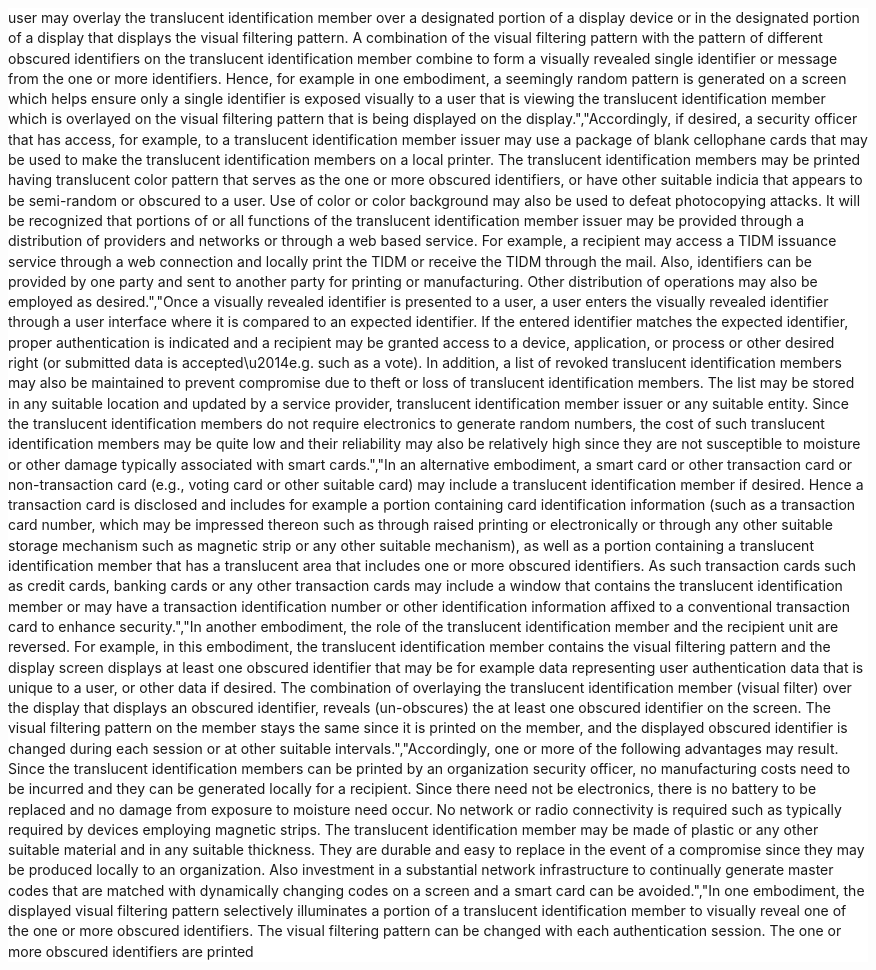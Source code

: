 user may overlay the translucent identification member over a designated portion of a display device or in the designated portion of a display that displays the visual filtering pattern. A combination of the visual filtering pattern with the pattern of different obscured identifiers on the translucent identification member combine to form a visually revealed single identifier or message from the one or more identifiers. Hence, for example in one embodiment, a seemingly random pattern is generated on a screen which helps ensure only a single identifier is exposed visually to a user that is viewing the translucent identification member which is overlayed on the visual filtering pattern that is being displayed on the display.","Accordingly, if desired, a security officer that has access, for example, to a translucent identification member issuer may use a package of blank cellophane cards that may be used to make the translucent identification members on a local printer. The translucent identification members may be printed having translucent color pattern that serves as the one or more obscured identifiers, or have other suitable indicia that appears to be semi-random or obscured to a user. Use of color or color background may also be used to defeat photocopying attacks. It will be recognized that portions of or all functions of the translucent identification member issuer may be provided through a distribution of providers and networks or through a web based service. For example, a recipient may access a TIDM issuance service through a web connection and locally print the TIDM or receive the TIDM through the mail. Also, identifiers can be provided by one party and sent to another party for printing or manufacturing. Other distribution of operations may also be employed as desired.","Once a visually revealed identifier is presented to a user, a user enters the visually revealed identifier through a user interface where it is compared to an expected identifier. If the entered identifier matches the expected identifier, proper authentication is indicated and a recipient may be granted access to a device, application, or process or other desired right (or submitted data is accepted\u2014e.g. such as a vote). In addition, a list of revoked translucent identification members may also be maintained to prevent compromise due to theft or loss of translucent identification members. The list may be stored in any suitable location and updated by a service provider, translucent identification member issuer or any suitable entity. Since the translucent identification members do not require electronics to generate random numbers, the cost of such translucent identification members may be quite low and their reliability may also be relatively high since they are not susceptible to moisture or other damage typically associated with smart cards.","In an alternative embodiment, a smart card or other transaction card or non-transaction card (e.g., voting card or other suitable card) may include a translucent identification member if desired. Hence a transaction card is disclosed and includes for example a portion containing card identification information (such as a transaction card number, which may be impressed thereon such as through raised printing or electronically or through any other suitable storage mechanism such as magnetic strip or any other suitable mechanism), as well as a portion containing a translucent identification member that has a translucent area that includes one or more obscured identifiers. As such transaction cards such as credit cards, banking cards or any other transaction cards may include a window that contains the translucent identification member or may have a transaction identification number or other identification information affixed to a conventional transaction card to enhance security.","In another embodiment, the role of the translucent identification member and the recipient unit are reversed. For example, in this embodiment, the translucent identification member contains the visual filtering pattern and the display screen displays at least one obscured identifier that may be for example data representing user authentication data that is unique to a user, or other data if desired. The combination of overlaying the translucent identification member (visual filter) over the display that displays an obscured identifier, reveals (un-obscures) the at least one obscured identifier on the screen. The visual filtering pattern on the member stays the same since it is printed on the member, and the displayed obscured identifier is changed during each session or at other suitable intervals.","Accordingly, one or more of the following advantages may result. Since the translucent identification members can be printed by an organization security officer, no manufacturing costs need to be incurred and they can be generated locally for a recipient. Since there need not be electronics, there is no battery to be replaced and no damage from exposure to moisture need occur. No network or radio connectivity is required such as typically required by devices employing magnetic strips. The translucent identification member may be made of plastic or any other suitable material and in any suitable thickness. They are durable and easy to replace in the event of a compromise since they may be produced locally to an organization. Also investment in a substantial network infrastructure to continually generate master codes that are matched with dynamically changing codes on a screen and a smart card can be avoided.","In one embodiment, the displayed visual filtering pattern selectively illuminates a portion of a translucent identification member to visually reveal one of the one or more obscured identifiers. The visual filtering pattern can be changed with each authentication session. The one or more obscured identifiers are printed
